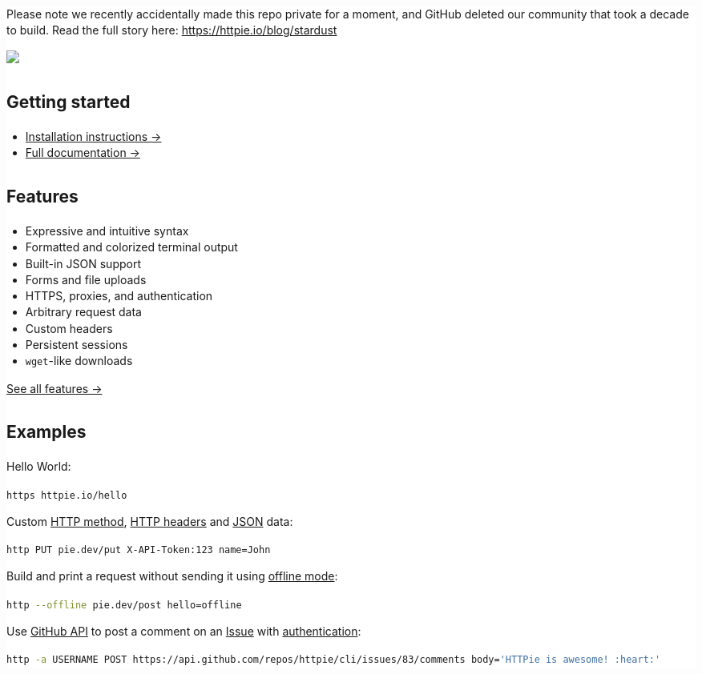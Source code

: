Please note we recently accidentally made this repo private for a moment, and GitHub deleted our community that took a decade to build. Read the full story here: https://httpie.io/blog/stardust

![](docs/stardust.png)


## Getting started

- [Installation instructions →](https://httpie.io/docs#installation)
- [Full documentation →](https://httpie.io/docs)

## Features

- Expressive and intuitive syntax
- Formatted and colorized terminal output
- Built-in JSON support
- Forms and file uploads
- HTTPS, proxies, and authentication
- Arbitrary request data
- Custom headers
- Persistent sessions
- `wget`-like downloads

[See all features →](https://httpie.io/docs)

## Examples

Hello World:

```bash
https httpie.io/hello
```

Custom [HTTP method](https://httpie.io/docs#http-method), [HTTP headers](https://httpie.io/docs#http-headers) and [JSON](https://httpie.io/docs#json) data:

```bash
http PUT pie.dev/put X-API-Token:123 name=John
```

Build and print a request without sending it using [offline mode](https://httpie.io/docs/cli/offline-mode):

```bash
http --offline pie.dev/post hello=offline
```

Use [GitHub API](https://developer.github.com/v3/issues/comments/#create-a-comment) to post a comment on an [Issue](https://github.com/httpie/cli/issues/83) with [authentication](https://httpie.io/docs#authentication):

```bash
http -a USERNAME POST https://api.github.com/repos/httpie/cli/issues/83/comments body='HTTPie is awesome! :heart:'
```

